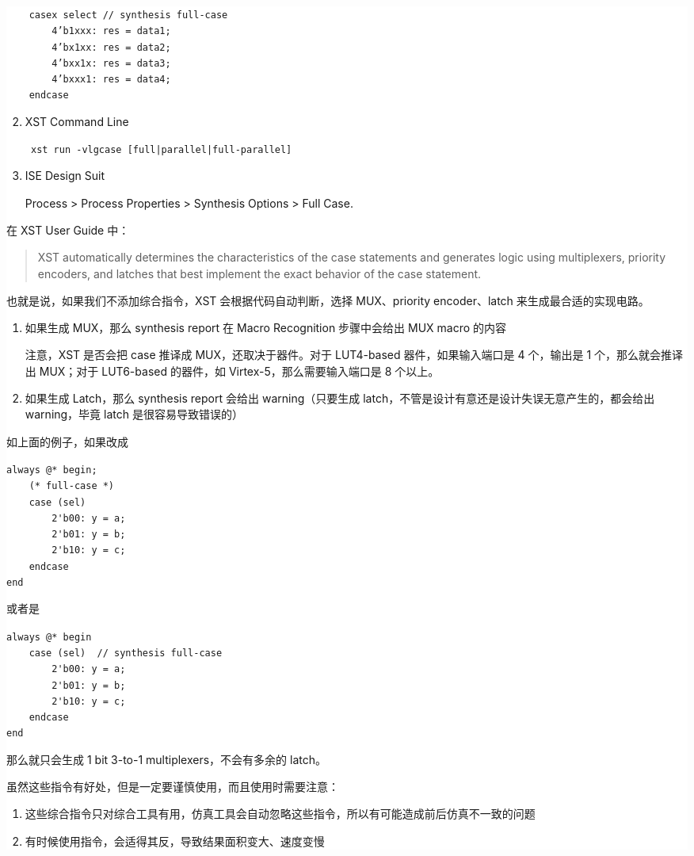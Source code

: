         casex select // synthesis full-case
            4’b1xxx: res = data1;
            4’bx1xx: res = data2;
            4’bxx1x: res = data3;
            4’bxxx1: res = data4;
        endcase

2. XST Command Line

        xst run -vlgcase [full|parallel|full-parallel]

3. ISE Design Suit

    Process > Process Properties > Synthesis Options > Full Case.

在 XST User Guide 中：

> XST automatically determines the characteristics of the case statements and generates
logic using multiplexers, priority encoders, and latches that best implement the exact
behavior of the case statement.

也就是说，如果我们不添加综合指令，XST 会根据代码自动判断，选择 MUX、priority encoder、latch 来生成最合适的实现电路。

1. 如果生成 MUX，那么 synthesis report 在 Macro Recognition 步骤中会给出 MUX  macro 的内容

    注意，XST 是否会把 case 推译成 MUX，还取决于器件。对于 LUT4-based 器件，如果输入端口是 4 个，输出是 1 个，那么就会推译出 MUX；对于 LUT6-based 的器件，如 Virtex-5，那么需要输入端口是 8 个以上。

2. 如果生成 Latch，那么 synthesis report 会给出 warning（只要生成 latch，不管是设计有意还是设计失误无意产生的，都会给出 warning，毕竟 latch 是很容易导致错误的）

如上面的例子，如果改成

    always @* begin;
        (* full-case *)
        case (sel)
            2'b00: y = a;
            2'b01: y = b;
            2'b10: y = c;
        endcase
    end

或者是

    always @* begin
        case (sel)  // synthesis full-case
            2'b00: y = a;
            2'b01: y = b;
            2'b10: y = c;
        endcase
    end

那么就只会生成 1 bit 3-to-1 multiplexers，不会有多余的 latch。

虽然这些指令有好处，但是一定要谨慎使用，而且使用时需要注意：

1. 这些综合指令只对综合工具有用，仿真工具会自动忽略这些指令，所以有可能造成前后仿真不一致的问题

2. 有时候使用指令，会适得其反，导致结果面积变大、速度变慢


[paper1]: http://www.sunburst-design.com/papers/CummingsSNUG1999Boston-FullParallelCase.pdf
[book1]: http://www.phei.com.cn/module/goods/wssd-content.jsp?bookid=38848
[blog1]: http://guqian110.github.io/pages/2014/06/05/fsm-design.html